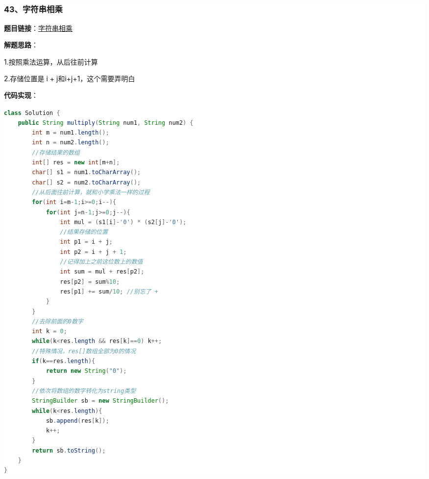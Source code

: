 

### 43、字符串相乘

**题目链接**：[字符串相乘](https://leetcode-cn.com/problems/multiply-strings/)

**解题思路**：

1.按照乘法运算，从后往前计算

2.存储位置是 i + j和i+j+1，这个需要弄明白

**代码实现**：

```java
class Solution {
    public String multiply(String num1, String num2) {
        int m = num1.length();
        int n = num2.length();
        //存储结果的数组
        int[] res = new int[m+n];
        char[] s1 = num1.toCharArray();
        char[] s2 = num2.toCharArray();
        //从后面往前计算，就和小学乘法一样的过程
        for(int i=m-1;i>=0;i--){
            for(int j=n-1;j>=0;j--){
                int mul = (s1[i]-'0') * (s2[j]-'0');
                //结果存储的位置
                int p1 = i + j;
                int p2 = i + j + 1;
                //记得加上之前这位数上的数值
                int sum = mul + res[p2];
                res[p2] = sum%10;
                res[p1] += sum/10; //别忘了 + 
            }
        }
        //去除前面的0数字
        int k = 0;
        while(k<res.length && res[k]==0) k++;
        //特殊情况，res[]数组全部为0的情况
        if(k==res.length){
            return new String("0");
        }
        //依次将数组的数字转化为string类型
        StringBuilder sb = new StringBuilder();
        while(k<res.length){
            sb.append(res[k]);
            k++;
        }
        return sb.toString();
    }
}
```

